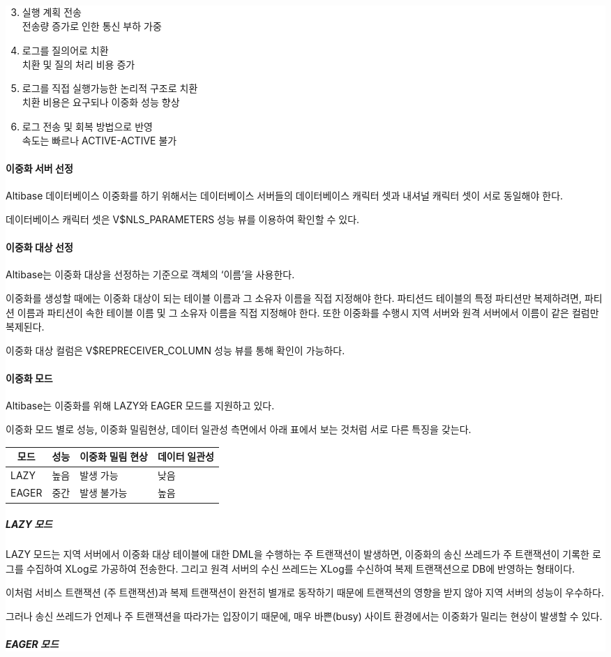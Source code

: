 3.  실행 계획 전송  
    전송량 증가로 인한 통신 부하 가중

4.  로그를 질의어로 치환  
    치환 및 질의 처리 비용 증가

5.  로그를 직접 실행가능한 논리적 구조로 치환  
    치환 비용은 요구되나 이중화 성능 향상

6.  로그 전송 및 회복 방법으로 반영  
    속도는 빠르나 ACTIVE-ACTIVE 불가

#### 이중화 서버 선정

Altibase 데이터베이스 이중화를 하기 위해서는 데이터베이스 서버들의 데이터베이스
캐릭터 셋과 내셔널 캐릭터 셋이 서로 동일해야 한다.

데이터베이스 캐릭터 셋은 V\$NLS_PARAMETERS 성능 뷰를 이용하여 확인할 수 있다.

#### 이중화 대상 선정

Altibase는 이중화 대상을 선정하는 기준으로 객체의 ‘이름’을 사용한다.

이중화를 생성할 때에는 이중화 대상이 되는 테이블 이름과 그 소유자 이름을 직접
지정해야 한다. 파티션드 테이블의 특정 파티션만 복제하려면, 파티션 이름과
파티션이 속한 테이블 이름 및 그 소유자 이름을 직접 지정해야 한다. 또한 이중화를
수행시 지역 서버와 원격 서버에서 이름이 같은 컬럼만 복제된다.

이중화 대상 컬럼은 V\$REPRECEIVER_COLUMN 성능 뷰를 통해 확인이 가능하다.

#### 이중화 모드 

Altibase는 이중화를 위해 LAZY와 EAGER 모드를 지원하고 있다.

이중화 모드 별로 성능, 이중화 밀림현상, 데이터 일관성 측면에서 아래 표에서 보는
것처럼 서로 다른 특징을 갖는다.

| 모드  | 성능 | 이중화 밀림 현상 | 데이터 일관성 |
|-------|------|------------------|---------------|
| LAZY  | 높음 | 발생 가능        | 낮음          |
| EAGER | 중간 | 발생 불가능      | 높음          |

##### LAZY 모드

LAZY 모드는 지역 서버에서 이중화 대상 테이블에 대한 DML을 수행하는 주 트랜잭션이
발생하면, 이중화의 송신 쓰레드가 주 트랜잭션이 기록한 로그를 수집하여 XLog로
가공하여 전송한다. 그리고 원격 서버의 수신 쓰레드는 XLog를 수신하여 복제
트랜잭션으로 DB에 반영하는 형태이다.

이처럼 서비스 트랜잭션 (주 트랜잭션)과 복제 트랜잭션이 완전히 별개로 동작하기
때문에 트랜잭션의 영향을 받지 않아 지역 서버의 성능이 우수하다.

그러나 송신 쓰레드가 언제나 주 트랜잭션을 따라가는 입장이기 때문에, 매우
바쁜(busy) 사이트 환경에서는 이중화가 밀리는 현상이 발생할 수 있다.

##### EAGER 모드
